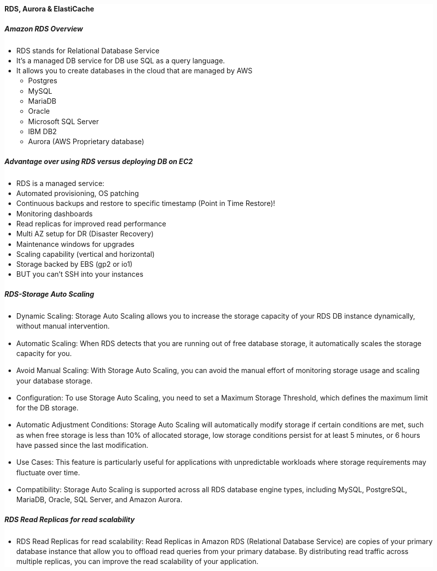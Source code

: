 #### RDS, Aurora & ElastiCache

##### Amazon RDS Overview 
+  RDS stands for Relational Database Service
+  It’s a managed DB service for DB use SQL as a query language. 
+  It allows you to create databases in the cloud that are managed by AWS
    +  Postgres
    +  MySQL
    +  MariaDB
    +  Oracle
    +  Microsoft SQL Server
    +  IBM DB2
    +  Aurora (AWS Proprietary database)

##### Advantage over using RDS versus deploying DB on EC2
+  RDS is a managed service:
+  Automated provisioning, OS patching
+  Continuous backups and restore to specific timestamp (Point in Time Restore)!
+  Monitoring dashboards
+  Read replicas for improved read performance
+  Multi AZ setup for DR (Disaster Recovery)
+  Maintenance windows for upgrades
+  Scaling capability (vertical and horizontal)
+  Storage backed by EBS (gp2 or io1)
+  BUT you can’t SSH into your instances


##### RDS-Storage Auto Scaling
+ Dynamic Scaling: Storage Auto Scaling allows you to increase the storage capacity of your RDS DB instance dynamically, without manual intervention.

+ Automatic Scaling: When RDS detects that you are running out of free database storage, it automatically scales the storage capacity for you.

+ Avoid Manual Scaling: With Storage Auto Scaling, you can avoid the manual effort of monitoring storage usage and scaling your database storage.

+ Configuration: To use Storage Auto Scaling, you need to set a Maximum Storage Threshold, which defines the maximum limit for the DB storage.

+ Automatic Adjustment Conditions: Storage Auto Scaling will automatically modify storage if certain conditions are met, such as when free storage is less than 10% of allocated storage, low storage conditions persist for at least 5 minutes, or 6 hours have passed since the last modification.

+ Use Cases: This feature is particularly useful for applications with unpredictable workloads where storage requirements may fluctuate over time.

+ Compatibility: Storage Auto Scaling is supported across all RDS database engine types, including MySQL, PostgreSQL, MariaDB, Oracle, SQL Server, and Amazon Aurora.

##### RDS Read Replicas for read scalability
+ RDS Read Replicas for read scalability: Read Replicas in Amazon RDS (Relational Database Service) are copies of your primary database instance that allow you to offload read queries from your primary database. By distributing read traffic across multiple replicas, you can improve the read scalability of your application.

